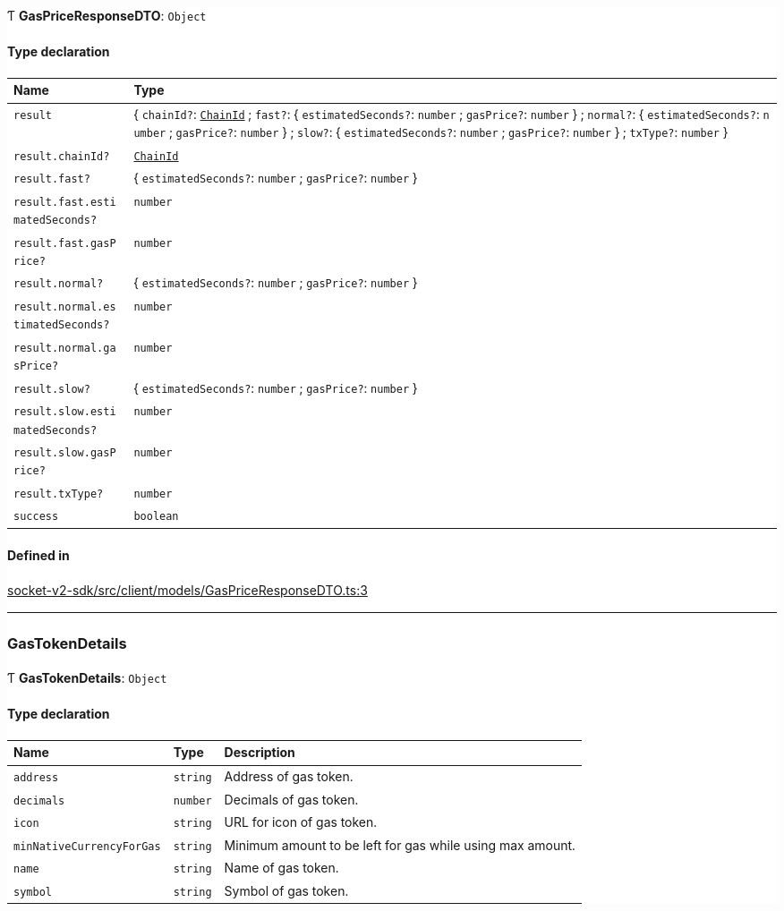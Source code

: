 Ƭ **GasPriceResponseDTO**: `Object`

#### Type declaration

| Name                              | Type                                                                                                                                                                                                                                                                                 |
| :-------------------------------- | :----------------------------------------------------------------------------------------------------------------------------------------------------------------------------------------------------------------------------------------------------------------------------------- |
| `result`                          | { `chainId?`: [`ChainId`](enums/ChainId.md) ; `fast?`: { `estimatedSeconds?`: `number` ; `gasPrice?`: `number` } ; `normal?`: { `estimatedSeconds?`: `number` ; `gasPrice?`: `number` } ; `slow?`: { `estimatedSeconds?`: `number` ; `gasPrice?`: `number` } ; `txType?`: `number` } |
| `result.chainId?`                 | [`ChainId`](enums/ChainId.md)                                                                                                                                                                                                                                                        |
| `result.fast?`                    | { `estimatedSeconds?`: `number` ; `gasPrice?`: `number` }                                                                                                                                                                                                                            |
| `result.fast.estimatedSeconds?`   | `number`                                                                                                                                                                                                                                                                             |
| `result.fast.gasPrice?`           | `number`                                                                                                                                                                                                                                                                             |
| `result.normal?`                  | { `estimatedSeconds?`: `number` ; `gasPrice?`: `number` }                                                                                                                                                                                                                            |
| `result.normal.estimatedSeconds?` | `number`                                                                                                                                                                                                                                                                             |
| `result.normal.gasPrice?`         | `number`                                                                                                                                                                                                                                                                             |
| `result.slow?`                    | { `estimatedSeconds?`: `number` ; `gasPrice?`: `number` }                                                                                                                                                                                                                            |
| `result.slow.estimatedSeconds?`   | `number`                                                                                                                                                                                                                                                                             |
| `result.slow.gasPrice?`           | `number`                                                                                                                                                                                                                                                                             |
| `result.txType?`                  | `number`                                                                                                                                                                                                                                                                             |
| `success`                         | `boolean`                                                                                                                                                                                                                                                                            |

#### Defined in

[socket-v2-sdk/src/client/models/GasPriceResponseDTO.ts:3](https://github.com/SocketDotTech/socket-v2-sdk/blob/91d9fe3/src/client/models/GasPriceResponseDTO.ts#L3)

---

### GasTokenDetails

Ƭ **GasTokenDetails**: `Object`

#### Type declaration

| Name                      | Type     | Description                                               |
| :------------------------ | :------- | :-------------------------------------------------------- |
| `address`                 | `string` | Address of gas token.                                     |
| `decimals`                | `number` | Decimals of gas token.                                    |
| `icon`                    | `string` | URL for icon of gas token.                                |
| `minNativeCurrencyForGas` | `string` | Minimum amount to be left for gas while using max amount. |
| `name`                    | `string` | Name of gas token.                                        |
| `symbol`                  | `string` | Symbol of gas token.                                      |
